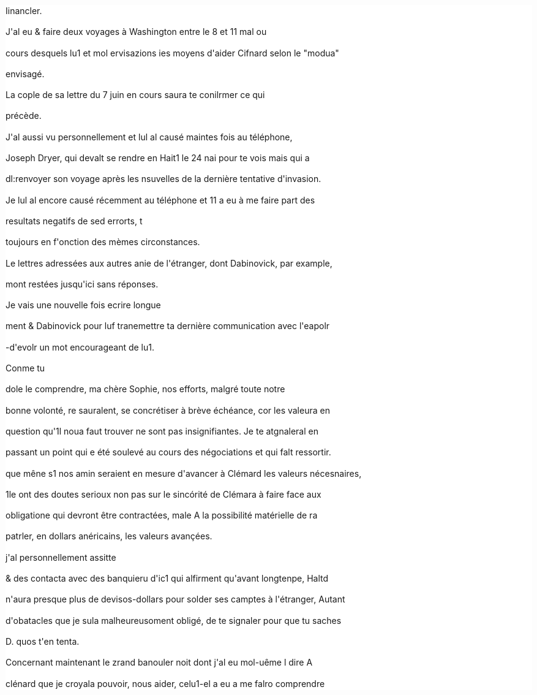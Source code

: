 Iinancler.

J'al eu & faire deux voyages à Washington entre le 8 et 11 mal ou

cours desquels lu1 et mol ervisazions ies moyens d'aider Cifnard selon le "modua"

envisagé.

La cople de sa lettre du 7 juin en cours saura te conilrmer ce qui

précède.

J'al aussi vu personnellement et lul al causé maintes fois au téléphone,

Joseph Dryer, qui devalt se rendre en Hait1 le 24 nai pour te vois mais qui a

dl:renvoyer son voyage après les nsuvelles de la dernière tentative d'invasion.

Je lul al encore causé récemment au téléphone et 11 a eu à me faire part des

resultats negatifs de sed errorts, t

toujours en f'onction des mèmes circonstances.

Le lettres adressées aux autres anie de l'étranger, dont Dabinovick, par example,

mont restées jusqu'ici sans réponses.

Je vais une nouvelle fois ecrire longue

ment & Dabinovick pour luf tranemettre ta dernière communication avec l'eapolr

-d'evolr un mot encourageant de lu1.

Conme tu

dole le comprendre, ma chère Sophie, nos efforts, malgré toute notre

bonne volonté, re sauralent, se concrétiser à brève échéance, cor les valeura en

question qu'1l noua faut trouver ne sont pas insignifiantes. Je te atgnaleral en

passant un point qui e été soulevé au cours des négociations et qui falt ressortir.

que mêne s1 nos amin seraient en mesure d'avancer à Clémard les valeurs nécesnaires,

1le ont des doutes serioux non pas sur le sincórité de Clémara à faire face aux

obligatione qui devront être contractées, male A la possibilité matérielle de ra

patrler, en dollars anéricains, les valeurs avançées.

j'al personnellement assitte

& des contacta avec des banquieru d'ic1 qui alfirment qu'avant longtenpe, Haltd

n'aura presque plus de devisos-dollars pour solder ses camptes à l'étranger, Autant

d'obatacles que je sula malheureusoment obligé, de te signaler pour que tu saches

D. quos t'en tenta.

Concernant maintenant le zrand banouler noit dont j'al eu mol-uême l dire A

clénard que je croyala pouvoir, nous aider, celu1-el a eu a me falro comprendre

